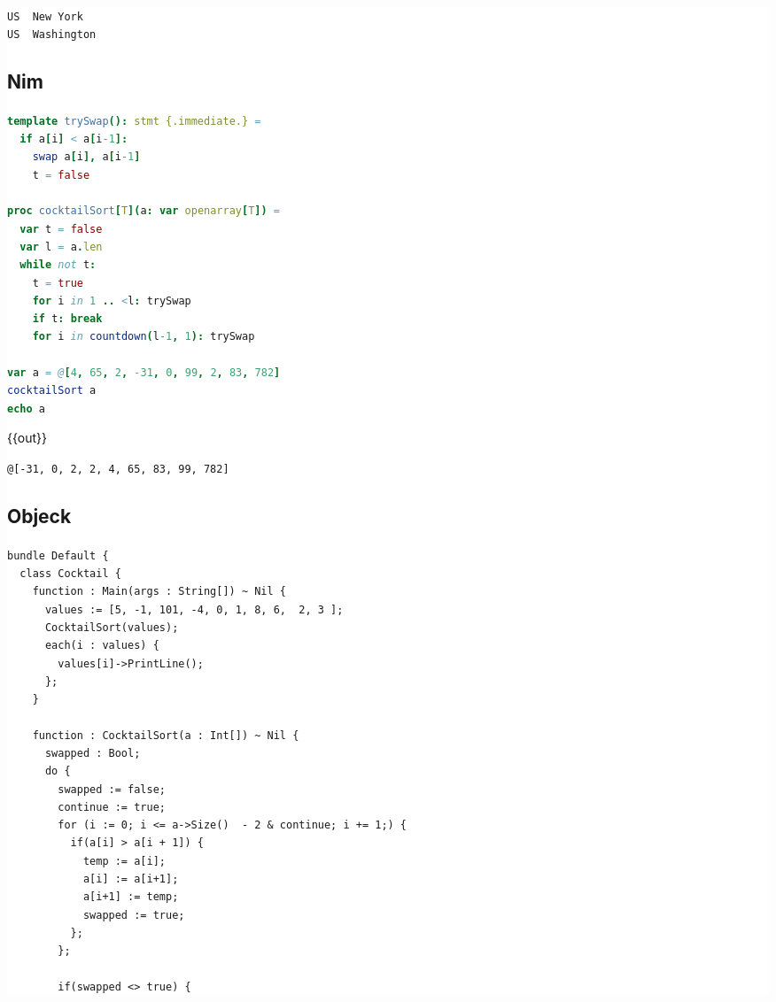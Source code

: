 ```txt
US  New York
US  Washington

```



## Nim


```nim
template trySwap(): stmt {.immediate.} =
  if a[i] < a[i-1]:
    swap a[i], a[i-1]
    t = false

proc cocktailSort[T](a: var openarray[T]) =
  var t = false
  var l = a.len
  while not t:
    t = true
    for i in 1 .. <l: trySwap
    if t: break
    for i in countdown(l-1, 1): trySwap

var a = @[4, 65, 2, -31, 0, 99, 2, 83, 782]
cocktailSort a
echo a
```

{{out}}

```txt
@[-31, 0, 2, 2, 4, 65, 83, 99, 782]
```



## Objeck


```objeck
bundle Default {
  class Cocktail {
    function : Main(args : String[]) ~ Nil {
      values := [5, -1, 101, -4, 0, 1, 8, 6,  2, 3 ];
      CocktailSort(values);
      each(i : values) {
        values[i]->PrintLine();
      };
    }
      
    function : CocktailSort(a : Int[]) ~ Nil {
      swapped : Bool;
      do {
        swapped := false;
        continue := true;
        for (i := 0; i <= a->Size()  - 2 & continue; i += 1;) {
          if(a[i] > a[i + 1]) {
            temp := a[i];
            a[i] := a[i+1];
            a[i+1] := temp;
            swapped := true;
          };
        };
                
        if(swapped <> true) {
```